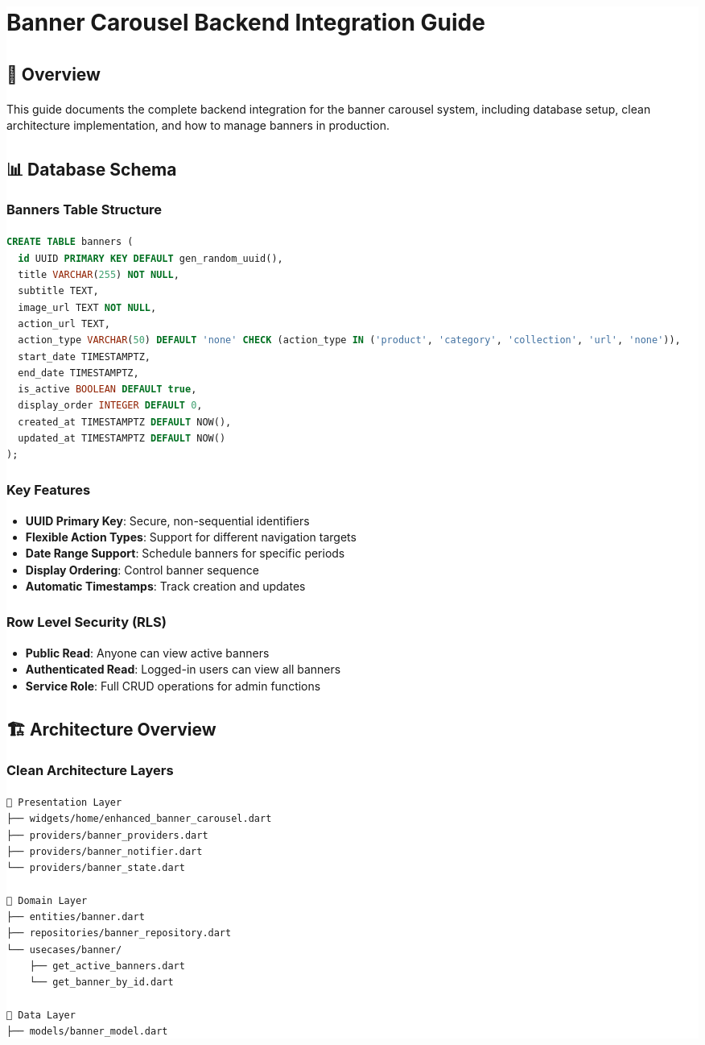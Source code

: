 # Banner Carousel Backend Integration Guide

## 🎯 Overview

This guide documents the complete backend integration for the banner carousel system, including database setup, clean architecture implementation, and how to manage banners in production.

## 📊 Database Schema

### Banners Table Structure

```sql
CREATE TABLE banners (
  id UUID PRIMARY KEY DEFAULT gen_random_uuid(),
  title VARCHAR(255) NOT NULL,
  subtitle TEXT,
  image_url TEXT NOT NULL,
  action_url TEXT,
  action_type VARCHAR(50) DEFAULT 'none' CHECK (action_type IN ('product', 'category', 'collection', 'url', 'none')),
  start_date TIMESTAMPTZ,
  end_date TIMESTAMPTZ,
  is_active BOOLEAN DEFAULT true,
  display_order INTEGER DEFAULT 0,
  created_at TIMESTAMPTZ DEFAULT NOW(),
  updated_at TIMESTAMPTZ DEFAULT NOW()
);
```

### Key Features
- **UUID Primary Key**: Secure, non-sequential identifiers
- **Flexible Action Types**: Support for different navigation targets
- **Date Range Support**: Schedule banners for specific periods
- **Display Ordering**: Control banner sequence
- **Automatic Timestamps**: Track creation and updates

### Row Level Security (RLS)
- **Public Read**: Anyone can view active banners
- **Authenticated Read**: Logged-in users can view all banners
- **Service Role**: Full CRUD operations for admin functions

## 🏗️ Architecture Overview

### Clean Architecture Layers

```
📱 Presentation Layer
├── widgets/home/enhanced_banner_carousel.dart
├── providers/banner_providers.dart
├── providers/banner_notifier.dart
└── providers/banner_state.dart

🎯 Domain Layer
├── entities/banner.dart
├── repositories/banner_repository.dart
└── usecases/banner/
    ├── get_active_banners.dart
    └── get_banner_by_id.dart

💾 Data Layer
├── models/banner_model.dart
```